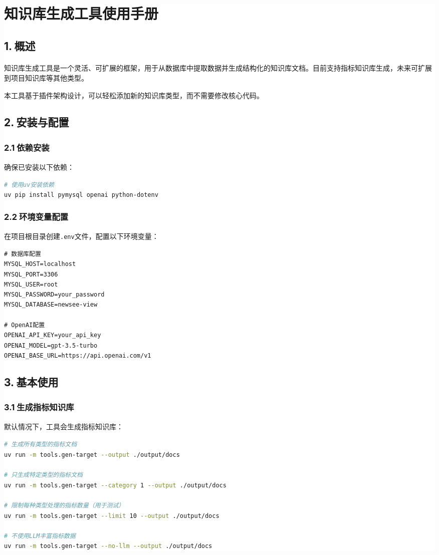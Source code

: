 # 知识库生成工具使用手册

## 1. 概述

知识库生成工具是一个灵活、可扩展的框架，用于从数据库中提取数据并生成结构化的知识库文档。目前支持指标知识库生成，未来可扩展到项目知识库等其他类型。

本工具基于插件架构设计，可以轻松添加新的知识库类型，而不需要修改核心代码。

## 2. 安装与配置

### 2.1 依赖安装

确保已安装以下依赖：

```bash
# 使用uv安装依赖
uv pip install pymysql openai python-dotenv
```

### 2.2 环境变量配置

在项目根目录创建`.env`文件，配置以下环境变量：

```
# 数据库配置
MYSQL_HOST=localhost
MYSQL_PORT=3306
MYSQL_USER=root
MYSQL_PASSWORD=your_password
MYSQL_DATABASE=newsee-view

# OpenAI配置
OPENAI_API_KEY=your_api_key
OPENAI_MODEL=gpt-3.5-turbo
OPENAI_BASE_URL=https://api.openai.com/v1
```

## 3. 基本使用

### 3.1 生成指标知识库

默认情况下，工具会生成指标知识库：

```bash
# 生成所有类型的指标文档
uv run -m tools.gen-target --output ./output/docs

# 只生成特定类型的指标文档
uv run -m tools.gen-target --category 1 --output ./output/docs

# 限制每种类型处理的指标数量（用于测试）
uv run -m tools.gen-target --limit 10 --output ./output/docs

# 不使用LLM丰富指标数据
uv run -m tools.gen-target --no-llm --output ./output/docs
```
